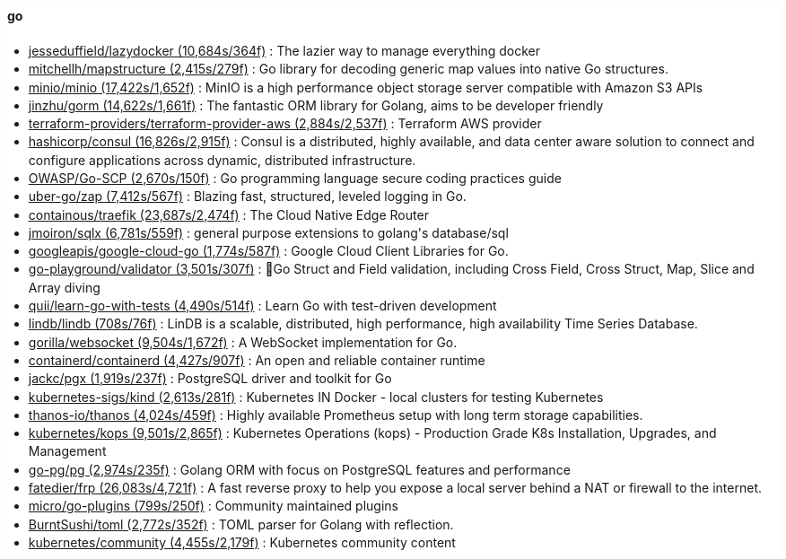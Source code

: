 #### go
* [jesseduffield/lazydocker (10,684s/364f)](https://github.com/jesseduffield/lazydocker) : The lazier way to manage everything docker
* [mitchellh/mapstructure (2,415s/279f)](https://github.com/mitchellh/mapstructure) : Go library for decoding generic map values into native Go structures.
* [minio/minio (17,422s/1,652f)](https://github.com/minio/minio) : MinIO is a high performance object storage server compatible with Amazon S3 APIs
* [jinzhu/gorm (14,622s/1,661f)](https://github.com/jinzhu/gorm) : The fantastic ORM library for Golang, aims to be developer friendly
* [terraform-providers/terraform-provider-aws (2,884s/2,537f)](https://github.com/terraform-providers/terraform-provider-aws) : Terraform AWS provider
* [hashicorp/consul (16,826s/2,915f)](https://github.com/hashicorp/consul) : Consul is a distributed, highly available, and data center aware solution to connect and configure applications across dynamic, distributed infrastructure.
* [OWASP/Go-SCP (2,670s/150f)](https://github.com/OWASP/Go-SCP) : Go programming language secure coding practices guide
* [uber-go/zap (7,412s/567f)](https://github.com/uber-go/zap) : Blazing fast, structured, leveled logging in Go.
* [containous/traefik (23,687s/2,474f)](https://github.com/containous/traefik) : The Cloud Native Edge Router
* [jmoiron/sqlx (6,781s/559f)](https://github.com/jmoiron/sqlx) : general purpose extensions to golang's database/sql
* [googleapis/google-cloud-go (1,774s/587f)](https://github.com/googleapis/google-cloud-go) : Google Cloud Client Libraries for Go.
* [go-playground/validator (3,501s/307f)](https://github.com/go-playground/validator) : 💯Go Struct and Field validation, including Cross Field, Cross Struct, Map, Slice and Array diving
* [quii/learn-go-with-tests (4,490s/514f)](https://github.com/quii/learn-go-with-tests) : Learn Go with test-driven development
* [lindb/lindb (708s/76f)](https://github.com/lindb/lindb) : LinDB is a scalable, distributed, high performance, high availability Time Series Database.
* [gorilla/websocket (9,504s/1,672f)](https://github.com/gorilla/websocket) : A WebSocket implementation for Go.
* [containerd/containerd (4,427s/907f)](https://github.com/containerd/containerd) : An open and reliable container runtime
* [jackc/pgx (1,919s/237f)](https://github.com/jackc/pgx) : PostgreSQL driver and toolkit for Go
* [kubernetes-sigs/kind (2,613s/281f)](https://github.com/kubernetes-sigs/kind) : Kubernetes IN Docker - local clusters for testing Kubernetes
* [thanos-io/thanos (4,024s/459f)](https://github.com/thanos-io/thanos) : Highly available Prometheus setup with long term storage capabilities.
* [kubernetes/kops (9,501s/2,865f)](https://github.com/kubernetes/kops) : Kubernetes Operations (kops) - Production Grade K8s Installation, Upgrades, and Management
* [go-pg/pg (2,974s/235f)](https://github.com/go-pg/pg) : Golang ORM with focus on PostgreSQL features and performance
* [fatedier/frp (26,083s/4,721f)](https://github.com/fatedier/frp) : A fast reverse proxy to help you expose a local server behind a NAT or firewall to the internet.
* [micro/go-plugins (799s/250f)](https://github.com/micro/go-plugins) : Community maintained plugins
* [BurntSushi/toml (2,772s/352f)](https://github.com/BurntSushi/toml) : TOML parser for Golang with reflection.
* [kubernetes/community (4,455s/2,179f)](https://github.com/kubernetes/community) : Kubernetes community content
